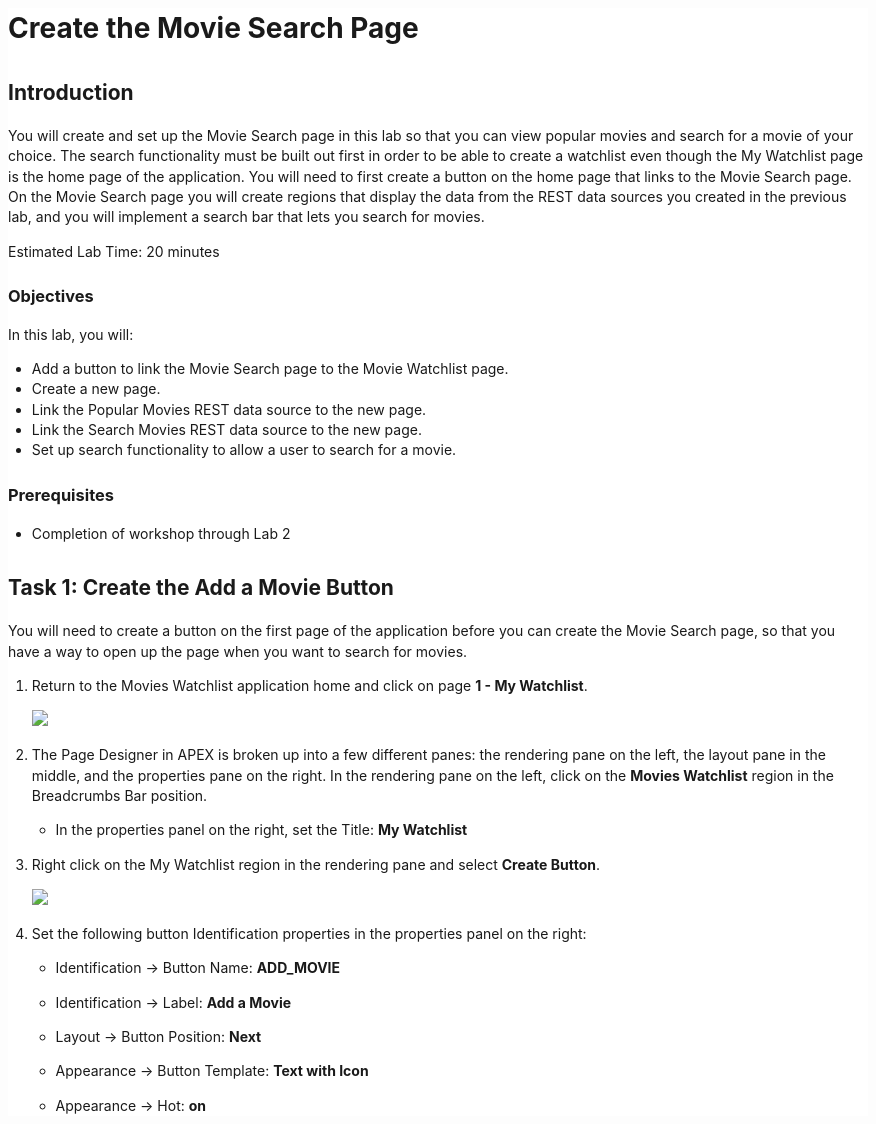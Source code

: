 # Create the Movie Search Page

## Introduction
You will create and set up the Movie Search page in this lab so that you can view popular movies and search for a movie of your choice. The search functionality must be built out first in order to be able to create a watchlist even though the My Watchlist page is the home page of the application. You will need to first create a button on the home page that links to the Movie Search page. On the Movie Search page you will create regions that display the data from the REST data sources you created in the previous lab, and you will implement a search bar that lets you search for movies.

Estimated Lab Time: 20 minutes

### Objectives
In this lab, you will:  
- Add a button to link the Movie Search page to the Movie Watchlist page.  
- Create a new page.  
- Link the Popular Movies REST data source to the new page.  
- Link the Search Movies REST data source to the new page.  
- Set up search functionality to allow a user to search for a movie.

### Prerequisites
- Completion of workshop through Lab 2

## Task 1: Create the Add a Movie Button
You will need to create a button on the first page of the application before you can create the Movie Search page, so that you have a way to open up the page when you want to search for movies.

1. Return to the Movies Watchlist application home and click on page **1 - My Watchlist**.

    ![](images/1-app-home-edit.png " ")

2. The Page Designer in APEX is broken up into a few different panes: the rendering pane on the left, the layout pane in the middle, and the properties pane on the right. In the rendering pane on the left, click on the **Movies Watchlist** region in the Breadcrumbs Bar position.

    * In the properties panel on the right, set the Title: **My Watchlist** 

3. Right click on the My Watchlist region in the rendering pane and select **Create Button**.  

    ![](images/1-create-button-2-edit.png " ")

4. Set the following button Identification properties in the properties panel on the right:

    * Identification → Button Name: **ADD_MOVIE**
    
    * Identification → Label: **Add a Movie**

    * Layout → Button Position: **Next**

    * Appearance → Button Template: **Text with Icon**
    
    * Appearance → Hot: **on**

